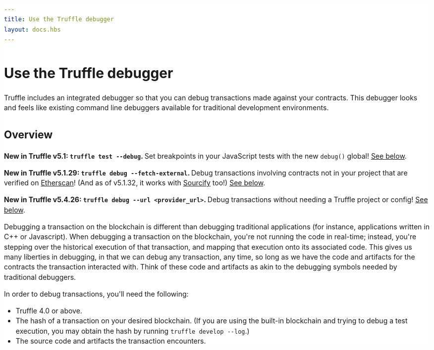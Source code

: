 ```yaml
---
title: Use the Truffle debugger
layout: docs.hbs
---
```

# Use the Truffle debugger

Truffle includes an integrated debugger so that you can debug transactions made against your contracts. This debugger looks and feels like existing command line debuggers available for traditional development environments.

## Overview

<p class="alert alert-info m-t-2">
<i class="far fa-info-circle"></i> <strong>
New in Truffle v5.1: <code>truffle test --debug</code>.
</strong>
Set breakpoints in your JavaScript tests with the new <code>debug()</code> global!
<a href="#in-test-debugging">See below</a>.
</p>

<p class="alert alert-info m-t-2">
<i class="far fa-info-circle"></i> <strong>
New in Truffle v5.1.29: <code>truffle debug --fetch-external</code>.
</strong>
Debug transactions involving contracts not in your project that are verified on <a href="https://etherscan.io/">Etherscan</a>!  (And as of v5.1.32, it works with <a href="https://github.com/ethereum/sourcify">Sourcify</a> too!)
<a href="#debugging-external-contracts-with-verified-source">See below</a>.
</p>

<p class="alert alert-info m-t-2">
<i class="far fa-info-circle"></i> <strong>
New in Truffle v5.4.26: <code>truffle debug --url &lt;provider_url&gt;</code>.
</strong>
Debug transactions without needing a Truffle project or config!
<a href="#debugging-outside-of-a-truffle-project">See below</a>.
</p>


Debugging a transaction on the blockchain is different than debugging traditional applications (for instance, applications written in C++ or Javascript). When debugging a transaction on the blockchain, you're not running the code in real-time; instead, you're stepping over the historical execution of that transaction, and mapping that execution onto its associated code. This gives us many liberties in debugging, in that we can debug any transaction, any time, so long as we have the code and artifacts for the contracts the transaction interacted with. Think of these code and artifacts as akin to the debugging symbols needed by traditional debuggers.

In order to debug transactions, you'll need the following:

* Truffle 4.0 or above.
* The hash of a transaction on your desired blockchain.  (If you are using the built-in  blockchain and trying to debug a test execution, you may obtain the hash by running `truffle develop --log`.)
* The source code and artifacts the transaction encounters.
